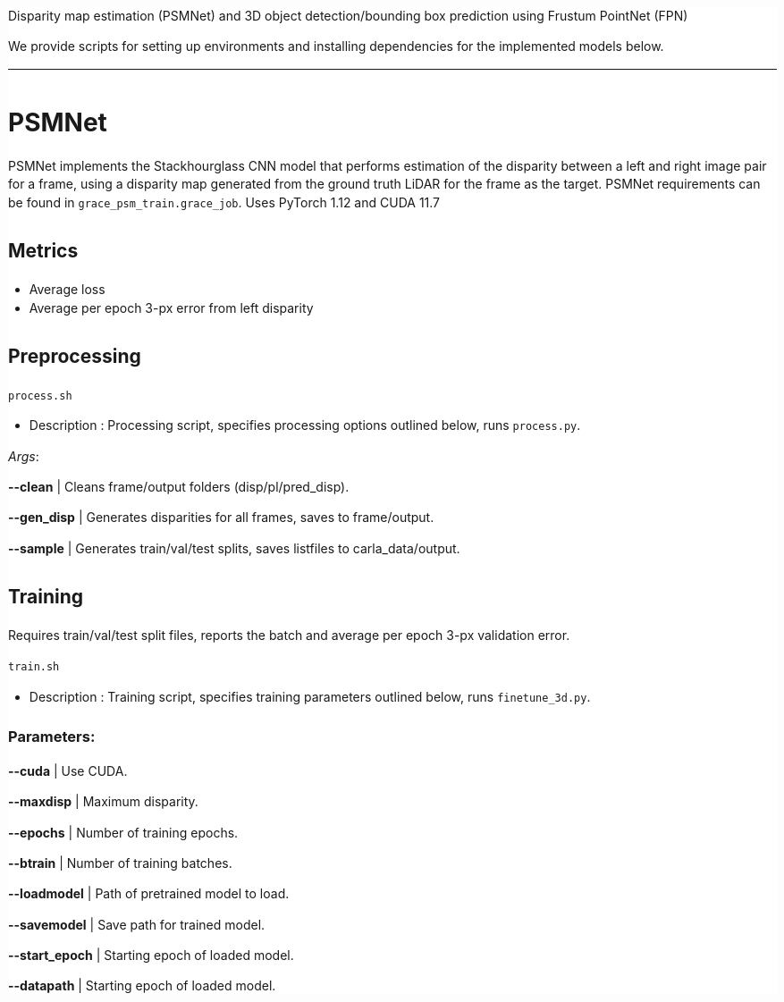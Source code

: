 Disparity map estimation (PSMNet) and 3D object detection/bounding box prediction using Frustum PointNet (FPN)

We provide scripts for setting up environments and installing dependencies for the implemented models below.

---
# PSMNet
PSMNet implements the Stackhourglass CNN model that performs estimation of the disparity between a left and right 
image pair for a frame, using a disparity map generated from the ground truth LiDAR for the frame as the target.
PSMNet requirements can be found in `grace_psm_train.grace_job`. Uses PyTorch 1.12 and CUDA 11.7

## Metrics 
- Average loss
- Average per epoch 3-px error from left disparity

## Preprocessing
`process.sh`
- Description : Processing script, specifies processing options outlined below, runs `process.py`.

*Args*:

**--clean** | Cleans frame/output folders (disp/pl/pred_disp).

**--gen_disp** | Generates disparities for all frames, saves to frame/output.

**--sample** | Generates train/val/test splits, saves listfiles to carla_data/output.

## Training
Requires train/val/test split files, reports the batch and average per epoch 3-px validation error.

`train.sh`
- Description : Training script, specifies training parameters outlined below, runs `finetune_3d.py`.

### Parameters:
**--cuda** | Use CUDA.

**--maxdisp** | Maximum disparity.

**--epochs** | Number of training epochs.

**--btrain** | Number of training batches.

**--loadmodel** | Path of pretrained model to load.

**--savemodel** | Save path for trained model.

**--start_epoch** | Starting epoch of loaded model.

**--datapath** | Starting epoch of loaded model.
